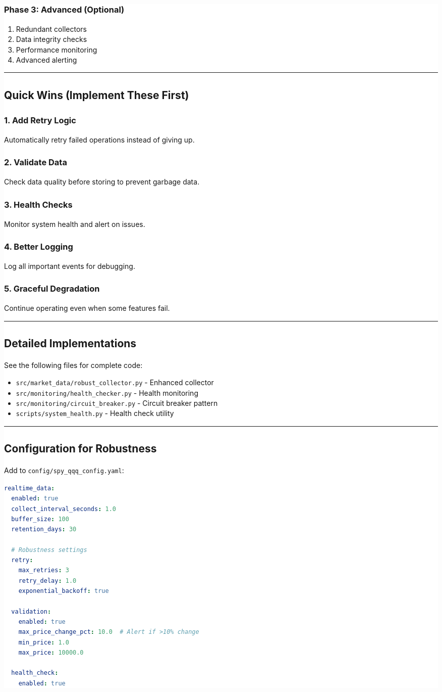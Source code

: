 ### Phase 3: Advanced (Optional)
1. Redundant collectors
2. Data integrity checks
3. Performance monitoring
4. Advanced alerting

---

## Quick Wins (Implement These First)

### 1. Add Retry Logic
Automatically retry failed operations instead of giving up.

### 2. Validate Data
Check data quality before storing to prevent garbage data.

### 3. Health Checks
Monitor system health and alert on issues.

### 4. Better Logging
Log all important events for debugging.

### 5. Graceful Degradation
Continue operating even when some features fail.

---

## Detailed Implementations

See the following files for complete code:
- `src/market_data/robust_collector.py` - Enhanced collector
- `src/monitoring/health_checker.py` - Health monitoring
- `src/monitoring/circuit_breaker.py` - Circuit breaker pattern
- `scripts/system_health.py` - Health check utility

---

## Configuration for Robustness

Add to `config/spy_qqq_config.yaml`:

```yaml
realtime_data:
  enabled: true
  collect_interval_seconds: 1.0
  buffer_size: 100
  retention_days: 30
  
  # Robustness settings
  retry:
    max_retries: 3
    retry_delay: 1.0
    exponential_backoff: true
  
  validation:
    enabled: true
    max_price_change_pct: 10.0  # Alert if >10% change
    min_price: 1.0
    max_price: 10000.0
  
  health_check:
    enabled: true
```
